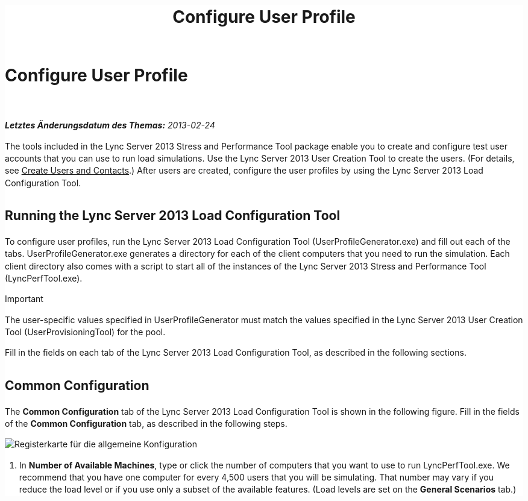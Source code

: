 ﻿---
title: Configure User Profile
TOCTitle: Configure User Profile
ms:assetid: 52713245-e502-4539-a238-66ff1aca26b1
ms:mtpsurl: https://technet.microsoft.com/de-de/library/JJ945594(v=OCS.15)
ms:contentKeyID: 52056026
ms.date: 08/02/2014
mtps_version: v=OCS.15
ms.translationtype: HT
---

# Configure User Profile

 

_**Letztes Änderungsdatum des Themas:** 2013-02-24_

The tools included in the Lync Server 2013 Stress and Performance Tool package enable you to create and configure test user accounts that you can use to run load simulations. Use the Lync Server 2013 User Creation Tool to create the users. (For details, see [Create Users and Contacts](create-users-and-contacts.md).) After users are created, configure the user profiles by using the Lync Server 2013 Load Configuration Tool.

## Running the Lync Server 2013 Load Configuration Tool

To configure user profiles, run the Lync Server 2013 Load Configuration Tool (UserProfileGenerator.exe) and fill out each of the tabs. UserProfileGenerator.exe generates a directory for each of the client computers that you need to run the simulation. Each client directory also comes with a script to start all of the instances of the Lync Server 2013 Stress and Performance Tool (LyncPerfTool.exe).


> [!IMPORTANT]
> The user-specific values specified in UserProfileGenerator must match the values specified in the Lync Server 2013 User Creation Tool (UserProvisioningTool) for the pool.



Fill in the fields on each tab of the Lync Server 2013 Load Configuration Tool, as described in the following sections.

## Common Configuration

The **Common Configuration** tab of the Lync Server 2013 Load Configuration Tool is shown in the following figure. Fill in the fields of the **Common Configuration** tab, as described in the following steps.

![Registerkarte für die allgemeine Konfiguration](images/JJ945594.c68dcc8f-10f2-499e-95a2-fccbcc206c2f(OCS.15).jpg "Registerkarte für die allgemeine Konfiguration")

1.  In **Number of Available Machines**, type or click the number of computers that you want to use to run LyncPerfTool.exe. We recommend that you have one computer for every 4,500 users that you will be simulating. That number may vary if you reduce the load level or if you use only a subset of the available features. (Load levels are set on the **General Scenarios** tab.)
